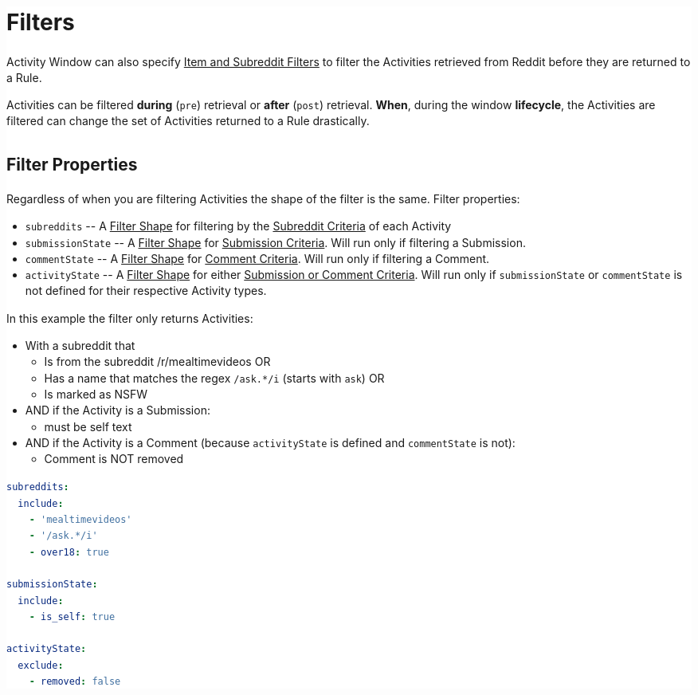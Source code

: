 # Filters

Activity Window can also specify [Item and Subreddit Filters](/docs/subreddit/components/README.md#filters) to filter the Activities retrieved from Reddit before they are returned to a Rule.

Activities can be filtered **during** (`pre`) retrieval or **after** (`post`) retrieval. **When**, during the window **lifecycle**, the Activities are filtered can change the set of Activities returned to a Rule drastically.

## Filter Properties

Regardless of when you are filtering Activities the shape of the filter is the same. Filter properties:

* `subreddits` -- A [Filter Shape](/docs/subreddit/components/README.md#filter-shapes) for filtering by the [Subreddit Criteria](/docs/subreddit/components/README.md#subreddit-filter) of each Activity
* `submissionState` -- A [Filter Shape](/docs/subreddit/components/README.md#filter-shapes) for [Submission Criteria](/docs/subreddit/components/README.md#item-filter). Will run only if filtering a Submission.
* `commentState` -- A [Filter Shape](/docs/subreddit/components/README.md#filter-shapes) for [Comment Criteria](/docs/subreddit/components/README.md#item-filter). Will run only if filtering a Comment.
* `activityState` -- A [Filter Shape](/docs/subreddit/components/README.md#filter-shapes) for either [Submission or Comment Criteria](/docs/subreddit/components/README.md#item-filter). Will run only if `submissionState` or `commentState` is not defined for their respective Activity types.

In this example the filter only returns Activities:

* With a subreddit that
  * Is from the subreddit /r/mealtimevideos OR
  * Has a name that matches the regex `/ask.*/i` (starts with `ask`) OR
  * Is marked as NSFW
* AND if the Activity is a Submission:
  * must be self text
* AND if the Activity is a Comment (because `activityState` is defined and `commentState` is not):
  * Comment is NOT removed 

```yaml
subreddits:
  include:
    - 'mealtimevideos'
    - '/ask.*/i'
    - over18: true
      
submissionState:
  include:
    - is_self: true

activityState:
  exclude:
    - removed: false
```
